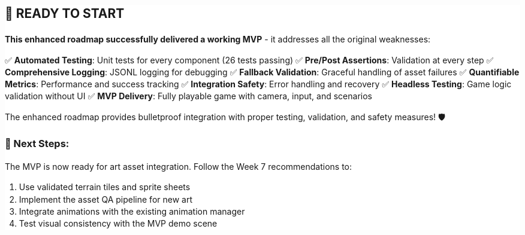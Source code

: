 
## **🚀 READY TO START**

**This enhanced roadmap successfully delivered a working MVP** - it addresses all the original weaknesses:

✅ **Automated Testing**: Unit tests for every component (26 tests passing)
✅ **Pre/Post Assertions**: Validation at every step
✅ **Comprehensive Logging**: JSONL logging for debugging
✅ **Fallback Validation**: Graceful handling of asset failures
✅ **Quantifiable Metrics**: Performance and success tracking
✅ **Integration Safety**: Error handling and recovery
✅ **Headless Testing**: Game logic validation without UI
✅ **MVP Delivery**: Fully playable game with camera, input, and scenarios

The enhanced roadmap provides bulletproof integration with proper testing, validation, and safety measures! 🛡️

### **🎯 Next Steps:**
The MVP is now ready for art asset integration. Follow the Week 7 recommendations to:
1. Use validated terrain tiles and sprite sheets
2. Implement the asset QA pipeline for new art
3. Integrate animations with the existing animation manager
4. Test visual consistency with the MVP demo scene
